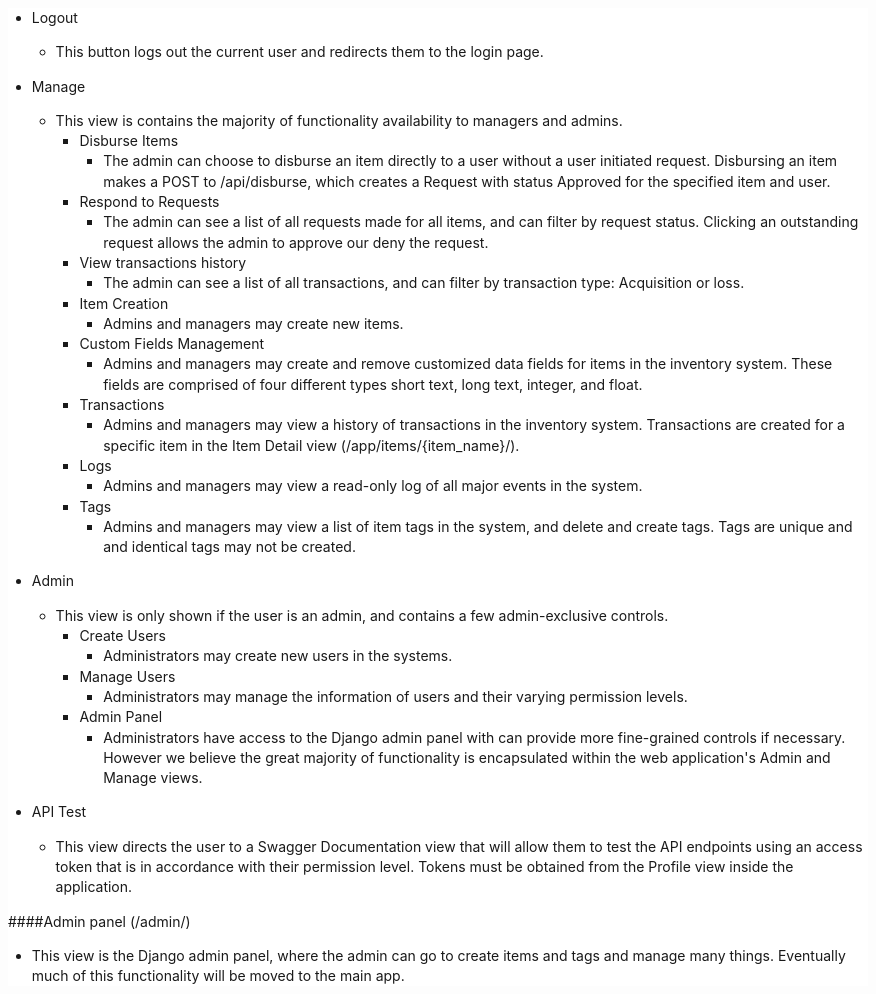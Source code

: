 * Logout

  * This button logs out the current user and redirects them to the login page.

* Manage

  * This view is contains the majority of functionality availability to managers and admins.
    * Disburse Items
      * The admin can choose to disburse an item directly to a user without a user initiated request. Disbursing an item makes a POST to /api/disburse, which creates a Request with status Approved for the specified item and user.
    * Respond to Requests
      * The admin can see a list of all requests made for all items, and can filter by request status. Clicking an outstanding request allows the admin to approve our deny the request.
    * View transactions history
      * The admin can see a list of all transactions, and can filter by transaction type: Acquisition or loss.
    * Item Creation
      * Admins and managers may create new items.
    * Custom Fields Management
      * Admins and managers may create and remove customized data fields for items in the inventory system. These fields are comprised of four different types short text, long text, integer, and float.
    * Transactions   
      * Admins and managers may view a history of transactions in the inventory system.  Transactions are created for a specific item in the Item Detail view (/app/items/{item_name}/).
    * Logs
      * Admins and managers may view a read-only log of all major events in the system.
    * Tags
      * Admins and managers may view a list of item tags in the system, and delete and create tags.  Tags are unique and and identical tags may not be created.

* Admin

  * This view is only shown if the user is an admin, and contains a few admin-exclusive controls.
    * Create Users
      * Administrators may create new users in the systems.
    * Manage Users
      * Administrators may manage the information of users and their varying permission levels.  
    * Admin Panel
      * Administrators have access to the Django admin panel with can provide more fine-grained controls if necessary.  However we believe the great majority of functionality is encapsulated within the web application's Admin and Manage views.

* API Test

  * This view directs the user to a Swagger Documentation view that will allow them to test the API endpoints using an access token that is in accordance with their permission level.  Tokens must be obtained from the Profile view inside the application.



####Admin panel (/admin/)

  * This view is the Django admin panel, where the admin can go to create items and tags and manage many things. Eventually much of this functionality will be moved to the main app.
